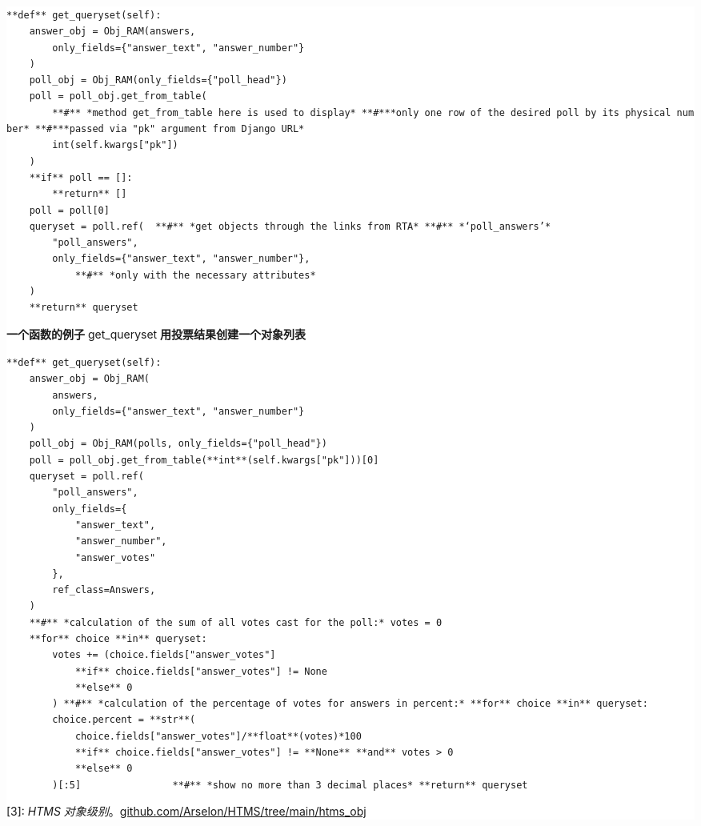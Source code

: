 ```
**def** get_queryset(self):
    answer_obj = Obj_RAM(answers,
        only_fields={"answer_text", "answer_number"}
    )
    poll_obj = Obj_RAM(only_fields={"poll_head"})
    poll = poll_obj.get_from_table(
        **#** *method get_from_table here is used to display* **#***only one row of the desired poll by its physical number* **#***passed via "pk" argument from Django URL*
        int(self.kwargs["pk"])
    )
    **if** poll == []:
        **return** []
    poll = poll[0]
    queryset = poll.ref(  **#** *get objects through the links from RTA* **#** *‘poll_answers’*
        "poll_answers",
        only_fields={"answer_text", "answer_number"},
            **#** *only with the necessary attributes*
    )
    **return** queryset
```

**一个函数的例子** get_queryset **用投票结果创建一个对象列表**

```
**def** get_queryset(self):
    answer_obj = Obj_RAM(
        answers,
        only_fields={"answer_text", "answer_number"}
    )
    poll_obj = Obj_RAM(polls, only_fields={"poll_head"})
    poll = poll_obj.get_from_table(**int**(self.kwargs["pk"]))[0]
    queryset = poll.ref(
        "poll_answers",
        only_fields={
            "answer_text", 
            "answer_number", 
            "answer_votes"
        },
        ref_class=Answers,
    )
    **#** *calculation of the sum of all votes cast for the poll:* votes = 0
    **for** choice **in** queryset:
        votes += (choice.fields["answer_votes"]
            **if** choice.fields["answer_votes"] != None
            **else** 0
        ) **#** *calculation of the percentage of votes for answers in percent:* **for** choice **in** queryset:
        choice.percent = **str**(
            choice.fields["answer_votes"]/**float**(votes)*100
            **if** choice.fields["answer_votes"] != **None** **and** votes > 0
            **else** 0
        )[:5]                **#** *show no more than 3 decimal places* **return** queryset
```


[1]: *笼式系统。*github.com/Arselon/Cage
[3]: *HTMS 对象级别*。[github.com/Arselon/HTMS/tree/main/htms_obj](https://github.com/Arselon/HTMS/tree/main/htms_obj)